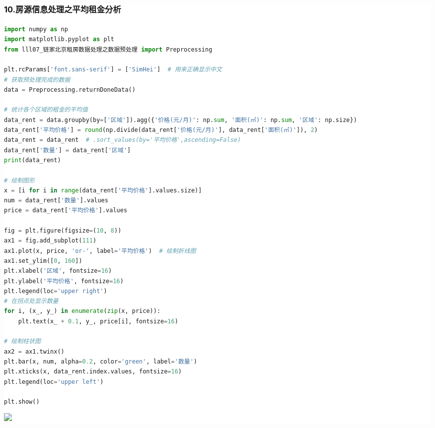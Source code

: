 ### 10.房源信息处理之平均租金分析

```python
import numpy as np
import matplotlib.pyplot as plt
from lll07_链家北京租房数据处理之数据预处理 import Preprocessing

plt.rcParams['font.sans-serif'] = ['SimHei']  # 用来正确显示中文
# 获取预处理完成的数据
data = Preprocessing.returnDoneData()

# 统计各个区域的租金的平均值
data_rent = data.groupby(by=['区域']).agg({'价格(元/月)': np.sum, '面积(㎡)': np.sum, '区域': np.size})
data_rent['平均价格'] = round(np.divide(data_rent['价格(元/月)'], data_rent['面积(㎡)']), 2)
data_rent = data_rent  # .sort_values(by='平均价格',ascending=False)
data_rent['数量'] = data_rent['区域']
print(data_rent)

# 绘制图形
x = [i for i in range(data_rent['平均价格'].values.size)]
num = data_rent['数量'].values
price = data_rent['平均价格'].values

fig = plt.figure(figsize=(10, 8))
ax1 = fig.add_subplot(111)
ax1.plot(x, price, 'or-', label='平均价格')  # 绘制折线图
ax1.set_ylim([0, 160])
plt.xlabel('区域', fontsize=16)
plt.ylabel('平均价格', fontsize=16)
plt.legend(loc='upper right')
# 在拐点处显示数量
for i, (x_, y_) in enumerate(zip(x, price)):
    plt.text(x_ + 0.1, y_, price[i], fontsize=16)

# 绘制柱状图
ax2 = ax1.twinx()
plt.bar(x, num, alpha=0.2, color='green', label='数量')
plt.xticks(x, data_rent.index.values, fontsize=16)
plt.legend(loc='upper left')

plt.show()

```
![](https://img-blog.csdnimg.cn/8ca4a840f1e742738858b838c4c5880d.png?x-oss-process=image/watermark,type_ZHJvaWRzYW5zZmFsbGJhY2s,shadow_50,text_Q1NETiBAbGl0dGxl5Lqu772e,size_20,color_FFFFFF,t_70,g_se,x_16)





<ActionBox />
        
<style>#top-box {margin-top:0.5rem!important;}</style>